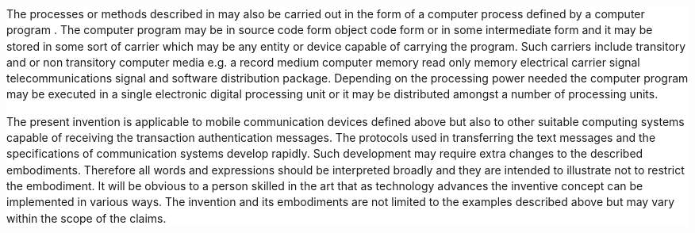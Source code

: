 The processes or methods described in may also be carried out in the form of a computer process defined by a computer program . The computer program may be in source code form object code form or in some intermediate form and it may be stored in some sort of carrier which may be any entity or device capable of carrying the program. Such carriers include transitory and or non transitory computer media e.g. a record medium computer memory read only memory electrical carrier signal telecommunications signal and software distribution package. Depending on the processing power needed the computer program may be executed in a single electronic digital processing unit or it may be distributed amongst a number of processing units.

The present invention is applicable to mobile communication devices defined above but also to other suitable computing systems capable of receiving the transaction authentication messages. The protocols used in transferring the text messages and the specifications of communication systems develop rapidly. Such development may require extra changes to the described embodiments. Therefore all words and expressions should be interpreted broadly and they are intended to illustrate not to restrict the embodiment. It will be obvious to a person skilled in the art that as technology advances the inventive concept can be implemented in various ways. The invention and its embodiments are not limited to the examples described above but may vary within the scope of the claims.

